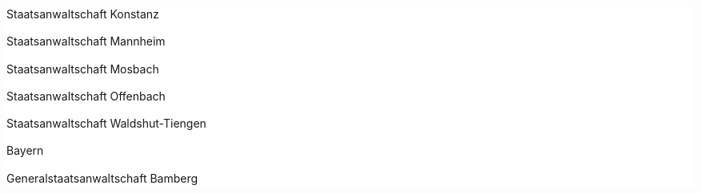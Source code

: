 Staatsanwaltschaft Konstanz

</td>

</tr>

<tr>

<td style>

Staatsanwaltschaft Mannheim

</td>

</tr>

<tr>

<td style>

Staatsanwaltschaft Mosbach

</td>

</tr>

<tr>

<td style>

Staatsanwaltschaft Offenbach

</td>

</tr>

<tr>

<td style="border-bottom: 0.5pt solid ; ">

Staatsanwaltschaft Waldshut-Tiengen

</td>

</tr>

<tr>

<td style="border-right: 0.5pt solid ; border-bottom: 0.5pt solid ; " rowspan="25" valign="top">

Bayern

</td>

<td style>

Generalstaatsanwaltschaft Bamberg

</td>

</tr>

<tr>

<td style>
